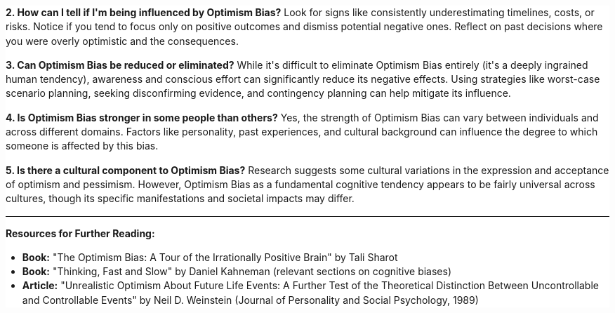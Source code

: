 **2. How can I tell if I'm being influenced by Optimism Bias?**
Look for signs like consistently underestimating timelines, costs, or risks.  Notice if you tend to focus only on positive outcomes and dismiss potential negative ones. Reflect on past decisions where you were overly optimistic and the consequences.

**3. Can Optimism Bias be reduced or eliminated?**
While it's difficult to eliminate Optimism Bias entirely (it's a deeply ingrained human tendency), awareness and conscious effort can significantly reduce its negative effects.  Using strategies like worst-case scenario planning, seeking disconfirming evidence, and contingency planning can help mitigate its influence.

**4. Is Optimism Bias stronger in some people than others?**
Yes, the strength of Optimism Bias can vary between individuals and across different domains. Factors like personality, past experiences, and cultural background can influence the degree to which someone is affected by this bias.

**5.  Is there a cultural component to Optimism Bias?**
Research suggests some cultural variations in the expression and acceptance of optimism and pessimism. However, Optimism Bias as a fundamental cognitive tendency appears to be fairly universal across cultures, though its specific manifestations and societal impacts may differ.

---

**Resources for Further Reading:**

* **Book:** "The Optimism Bias: A Tour of the Irrationally Positive Brain" by Tali Sharot
* **Book:** "Thinking, Fast and Slow" by Daniel Kahneman (relevant sections on cognitive biases)
* **Article:** "Unrealistic Optimism About Future Life Events: A Further Test of the Theoretical Distinction Between Uncontrollable and Controllable Events" by Neil D. Weinstein (Journal of Personality and Social Psychology, 1989)